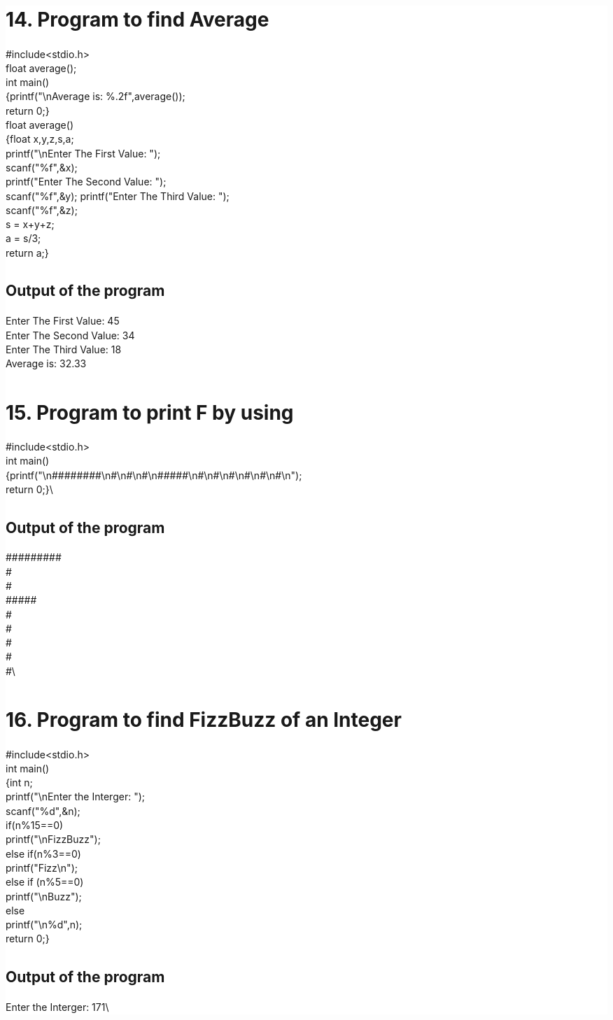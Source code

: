 # 14. Program to find Average
#include<stdio.h>\
float average();\
int main()\
{printf("\nAverage is: %.2f",average());\
return 0;}\
float average()\
{float x,y,z,s,a;\
printf("\nEnter The First Value: ");\
scanf("%f",&x);\
printf("Enter The Second Value: ");\
scanf("%f",&y);
printf("Enter The Third Value: ");\
scanf("%f",&z);\
s = x+y+z;\
a = s/3;\
return a;}
## Output of the program
Enter The First Value: 45\
Enter The Second Value: 34\
Enter The Third Value: 18\
Average is: 32.33
# 15. Program to print F by using #
#include<stdio.h>\
int main()\
{printf("\n########\n#\n#\n#\n#####\n#\n#\n#\n#\n#\n#\n");\
return 0;}\
## Output of the program
#########\
#\
#\
#####\
#\
#\
#\
#\
#\
#
# 16. Program to find FizzBuzz of an Integer
#include<stdio.h>\
int main()\
{int n;\
printf("\nEnter the Interger: ");\
scanf("%d",&n);\
if(n%15==0)\
printf("\nFizzBuzz");\
else if(n%3==0)\
printf("Fizz\n");\
else if (n%5==0)\
printf("\nBuzz");\
else\
printf("\n%d",n);\
return 0;}
## Output of the program
Enter the Interger: 171\